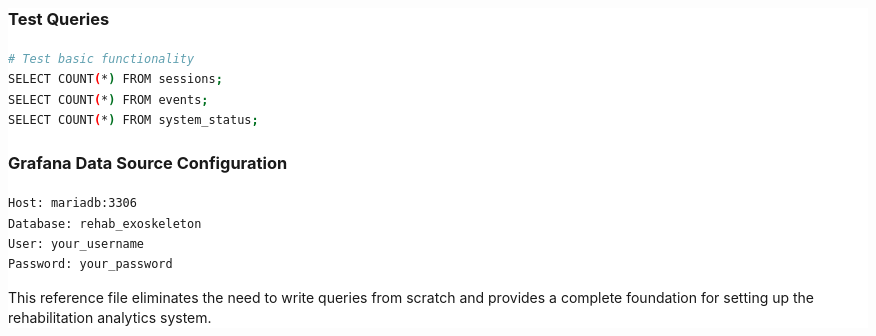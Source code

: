### **Test Queries**
```bash
# Test basic functionality
SELECT COUNT(*) FROM sessions;
SELECT COUNT(*) FROM events;
SELECT COUNT(*) FROM system_status;
```

### **Grafana Data Source Configuration**
```
Host: mariadb:3306
Database: rehab_exoskeleton
User: your_username
Password: your_password
```

This reference file eliminates the need to write queries from scratch and provides a complete foundation for setting up the rehabilitation analytics system.
